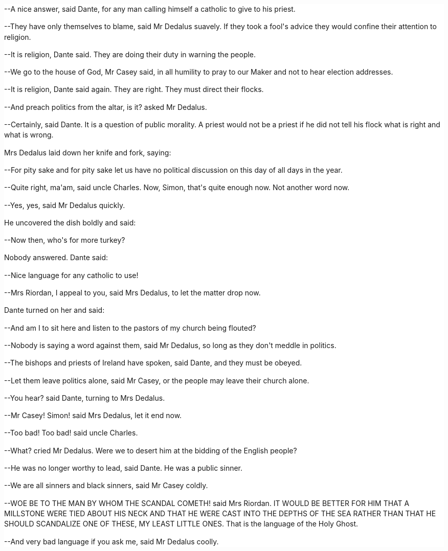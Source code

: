 --A nice answer, said Dante, for any man calling himself a catholic to give to his priest. 

--They have only themselves to blame, said Mr Dedalus suavely. If they took a fool's advice they would confine their attention to religion. 

--It is religion, Dante said. They are doing their duty in warning the people. 

--We go to the house of God, Mr Casey said, in all humility to pray to our Maker and not to hear election addresses. 

--It is religion, Dante said again. They are right. They must direct their flocks. 

--And preach politics from the altar, is it? asked Mr Dedalus. 

--Certainly, said Dante. It is a question of public morality. A priest would not be a priest if he did not tell his flock what is right and what is wrong. 

Mrs Dedalus laid down her knife and fork, saying: 

--For pity sake and for pity sake let us have no political discussion on this day of all days in the year. 

--Quite right, ma'am, said uncle Charles. Now, Simon, that's quite enough now. Not another word now. 

--Yes, yes, said Mr Dedalus quickly. 

He uncovered the dish boldly and said: 

--Now then, who's for more turkey? 

Nobody answered. Dante said: 

--Nice language for any catholic to use! 

--Mrs Riordan, I appeal to you, said Mrs Dedalus, to let the matter drop now. 

Dante turned on her and said: 

--And am I to sit here and listen to the pastors of my church being flouted? 

--Nobody is saying a word against them, said Mr Dedalus, so long as they don't meddle in politics. 

--The bishops and priests of Ireland have spoken, said Dante, and they must be obeyed. 

--Let them leave politics alone, said Mr Casey, or the people may leave their church alone. 

--You hear? said Dante, turning to Mrs Dedalus. 

--Mr Casey! Simon! said Mrs Dedalus, let it end now. 

--Too bad! Too bad! said uncle Charles. 

--What? cried Mr Dedalus. Were we to desert him at the bidding of the English people? 

--He was no longer worthy to lead, said Dante. He was a public sinner. 

--We are all sinners and black sinners, said Mr Casey coldly. 

--WOE BE TO THE MAN BY WHOM THE SCANDAL COMETH! said Mrs Riordan. IT WOULD BE BETTER FOR HIM THAT A MILLSTONE WERE TIED ABOUT HIS NECK AND THAT HE WERE CAST INTO THE DEPTHS OF THE SEA RATHER THAN THAT HE SHOULD SCANDALIZE ONE OF THESE, MY LEAST LITTLE ONES. That is the language of the Holy Ghost. 

--And very bad language if you ask me, said Mr Dedalus coolly. 
